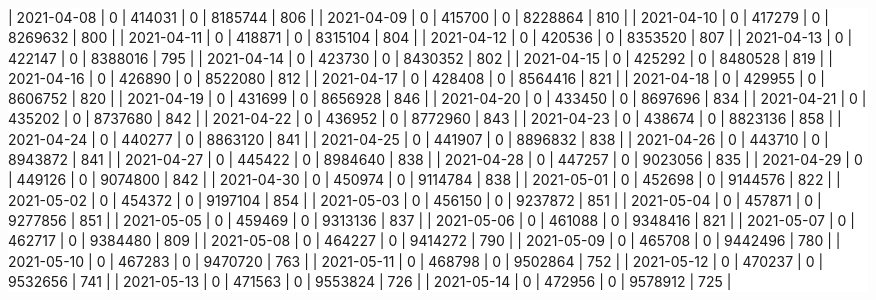 | 2021-04-08 | 0 | 414031 | 0 | 8185744 | 806 |
| 2021-04-09 | 0 | 415700 | 0 | 8228864 | 810 |
| 2021-04-10 | 0 | 417279 | 0 | 8269632 | 800 |
| 2021-04-11 | 0 | 418871 | 0 | 8315104 | 804 |
| 2021-04-12 | 0 | 420536 | 0 | 8353520 | 807 |
| 2021-04-13 | 0 | 422147 | 0 | 8388016 | 795 |
| 2021-04-14 | 0 | 423730 | 0 | 8430352 | 802 |
| 2021-04-15 | 0 | 425292 | 0 | 8480528 | 819 |
| 2021-04-16 | 0 | 426890 | 0 | 8522080 | 812 |
| 2021-04-17 | 0 | 428408 | 0 | 8564416 | 821 |
| 2021-04-18 | 0 | 429955 | 0 | 8606752 | 820 |
| 2021-04-19 | 0 | 431699 | 0 | 8656928 | 846 |
| 2021-04-20 | 0 | 433450 | 0 | 8697696 | 834 |
| 2021-04-21 | 0 | 435202 | 0 | 8737680 | 842 |
| 2021-04-22 | 0 | 436952 | 0 | 8772960 | 843 |
| 2021-04-23 | 0 | 438674 | 0 | 8823136 | 858 |
| 2021-04-24 | 0 | 440277 | 0 | 8863120 | 841 |
| 2021-04-25 | 0 | 441907 | 0 | 8896832 | 838 |
| 2021-04-26 | 0 | 443710 | 0 | 8943872 | 841 |
| 2021-04-27 | 0 | 445422 | 0 | 8984640 | 838 |
| 2021-04-28 | 0 | 447257 | 0 | 9023056 | 835 |
| 2021-04-29 | 0 | 449126 | 0 | 9074800 | 842 |
| 2021-04-30 | 0 | 450974 | 0 | 9114784 | 838 |
| 2021-05-01 | 0 | 452698 | 0 | 9144576 | 822 |
| 2021-05-02 | 0 | 454372 | 0 | 9197104 | 854 |
| 2021-05-03 | 0 | 456150 | 0 | 9237872 | 851 |
| 2021-05-04 | 0 | 457871 | 0 | 9277856 | 851 |
| 2021-05-05 | 0 | 459469 | 0 | 9313136 | 837 |
| 2021-05-06 | 0 | 461088 | 0 | 9348416 | 821 |
| 2021-05-07 | 0 | 462717 | 0 | 9384480 | 809 |
| 2021-05-08 | 0 | 464227 | 0 | 9414272 | 790 |
| 2021-05-09 | 0 | 465708 | 0 | 9442496 | 780 |
| 2021-05-10 | 0 | 467283 | 0 | 9470720 | 763 |
| 2021-05-11 | 0 | 468798 | 0 | 9502864 | 752 |
| 2021-05-12 | 0 | 470237 | 0 | 9532656 | 741 |
| 2021-05-13 | 0 | 471563 | 0 | 9553824 | 726 |
| 2021-05-14 | 0 | 472956 | 0 | 9578912 | 725 |